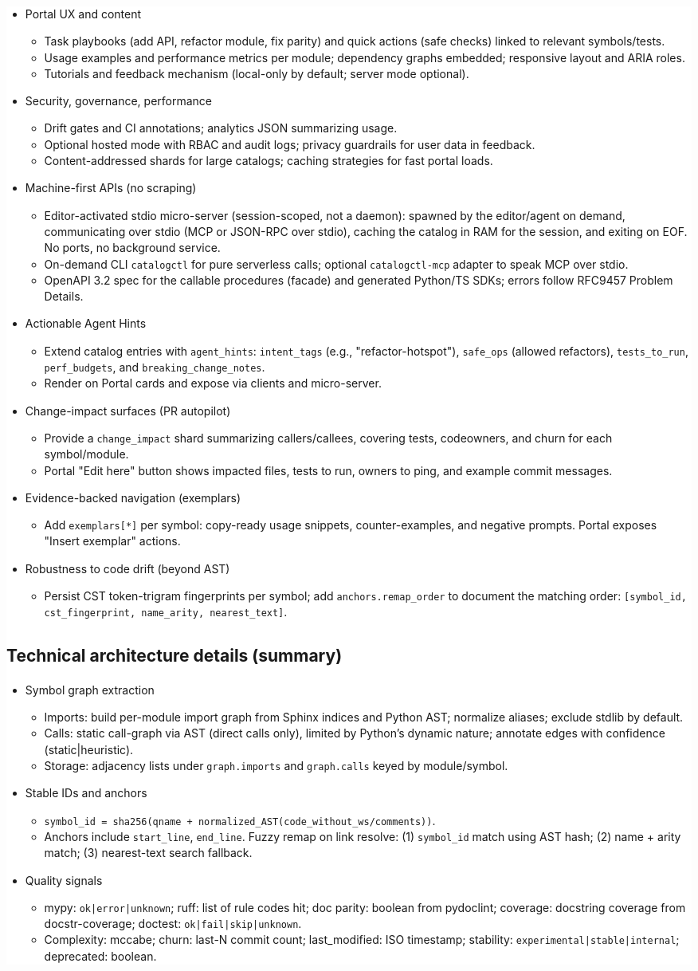 - Portal UX and content
  - Task playbooks (add API, refactor module, fix parity) and quick actions (safe checks) linked to relevant symbols/tests.
  - Usage examples and performance metrics per module; dependency graphs embedded; responsive layout and ARIA roles.
  - Tutorials and feedback mechanism (local-only by default; server mode optional).

- Security, governance, performance
  - Drift gates and CI annotations; analytics JSON summarizing usage.
  - Optional hosted mode with RBAC and audit logs; privacy guardrails for user data in feedback.
  - Content-addressed shards for large catalogs; caching strategies for fast portal loads.

- Machine-first APIs (no scraping)
  - Editor-activated stdio micro-server (session-scoped, not a daemon): spawned by the editor/agent on demand, communicating over stdio (MCP or JSON-RPC over stdio), caching the catalog in RAM for the session, and exiting on EOF. No ports, no background service.
  - On-demand CLI `catalogctl` for pure serverless calls; optional `catalogctl-mcp` adapter to speak MCP over stdio.
  - OpenAPI 3.2 spec for the callable procedures (facade) and generated Python/TS SDKs; errors follow RFC9457 Problem Details.

- Actionable Agent Hints
  - Extend catalog entries with `agent_hints`: `intent_tags` (e.g., "refactor-hotspot"), `safe_ops` (allowed refactors), `tests_to_run`, `perf_budgets`, and `breaking_change_notes`.
  - Render on Portal cards and expose via clients and micro-server.

- Change-impact surfaces (PR autopilot)
  - Provide a `change_impact` shard summarizing callers/callees, covering tests, codeowners, and churn for each symbol/module.
  - Portal "Edit here" button shows impacted files, tests to run, owners to ping, and example commit messages.

- Evidence-backed navigation (exemplars)
  - Add `exemplars[*]` per symbol: copy-ready usage snippets, counter-examples, and negative prompts. Portal exposes "Insert exemplar" actions.

- Robustness to code drift (beyond AST)
  - Persist CST token-trigram fingerprints per symbol; add `anchors.remap_order` to document the matching order: `[symbol_id, cst_fingerprint, name_arity, nearest_text]`.

## Technical architecture details (summary)
- Symbol graph extraction
  - Imports: build per-module import graph from Sphinx indices and Python AST; normalize aliases; exclude stdlib by default.
  - Calls: static call-graph via AST (direct calls only), limited by Python’s dynamic nature; annotate edges with confidence (static|heuristic).
  - Storage: adjacency lists under `graph.imports` and `graph.calls` keyed by module/symbol.

- Stable IDs and anchors
  - `symbol_id = sha256(qname + normalized_AST(code_without_ws/comments))`.
  - Anchors include `start_line`, `end_line`. Fuzzy remap on link resolve: (1) `symbol_id` match using AST hash; (2) name + arity match; (3) nearest-text search fallback.

- Quality signals
  - mypy: `ok|error|unknown`; ruff: list of rule codes hit; doc parity: boolean from pydoclint; coverage: docstring coverage from docstr-coverage; doctest: `ok|fail|skip|unknown`.
  - Complexity: mccabe; churn: last-N commit count; last_modified: ISO timestamp; stability: `experimental|stable|internal`; deprecated: boolean.
